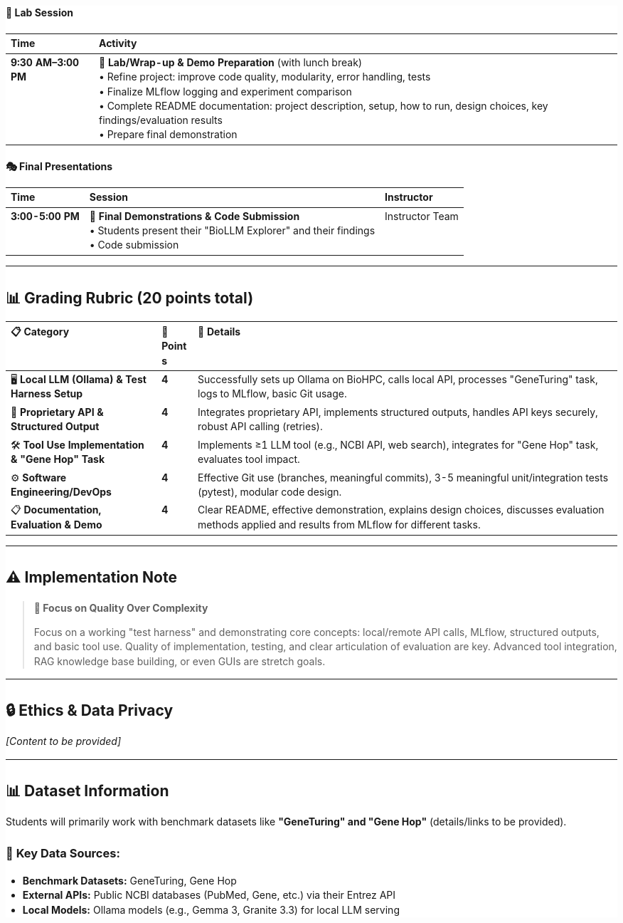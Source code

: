 #### 🔬 **Lab Session**
| Time | Activity |
|:-----|:---------|
| **9:30 AM–3:00 PM** | **🧪 Lab/Wrap-up & Demo Preparation** (with lunch break)<br/>• Refine project: improve code quality, modularity, error handling, tests<br/>• Finalize MLflow logging and experiment comparison<br/>• Complete README documentation: project description, setup, how to run, design choices, key findings/evaluation results<br/>• Prepare final demonstration |

#### 🎭 **Final Presentations**
| Time | Session | Instructor |
|:-----|:--------|:-----------|
| **3:00-5:00 PM** | 🎯 **Final Demonstrations & Code Submission**<br/>• Students present their "BioLLM Explorer" and their findings<br/>• Code submission | Instructor Team |

---

## 📊 Grading Rubric (20 points total)

| 📋 **Category** | 🎯 **Points** | 📝 **Details** |
|:----------------|:---------------|:----------------|
| 🖥️ **Local LLM (Ollama) & Test Harness Setup** | **4** | Successfully sets up Ollama on BioHPC, calls local API, processes "GeneTuring" task, logs to MLflow, basic Git usage. |
| 🔗 **Proprietary API & Structured Output** | **4** | Integrates proprietary API, implements structured outputs, handles API keys securely, robust API calling (retries). |
| 🛠️ **Tool Use Implementation & "Gene Hop" Task** | **4** | Implements ≥1 LLM tool (e.g., NCBI API, web search), integrates for "Gene Hop" task, evaluates tool impact. |
| ⚙️ **Software Engineering/DevOps** | **4** | Effective Git use (branches, meaningful commits), 3-5 meaningful unit/integration tests (pytest), modular code design. |
| 📋 **Documentation, Evaluation & Demo** | **4** | Clear README, effective demonstration, explains design choices, discusses evaluation methods applied and results from MLflow for different tasks. |

---

## ⚠️ Implementation Note

> **🎯 Focus on Quality Over Complexity**
> 
> Focus on a working "test harness" and demonstrating core concepts: local/remote API calls, MLflow, structured outputs, and basic tool use. Quality of implementation, testing, and clear articulation of evaluation are key. Advanced tool integration, RAG knowledge base building, or even GUIs are stretch goals.

---

## 🔒 Ethics & Data Privacy

*[Content to be provided]*

---

## 📊 Dataset Information

Students will primarily work with benchmark datasets like **"GeneTuring" and "Gene Hop"** (details/links to be provided). 

### 🔬 **Key Data Sources:**
- **Benchmark Datasets:** GeneTuring, Gene Hop
- **External APIs:** Public NCBI databases (PubMed, Gene, etc.) via their Entrez API
- **Local Models:** Ollama models (e.g., Gemma 3, Granite 3.3) for local LLM serving
